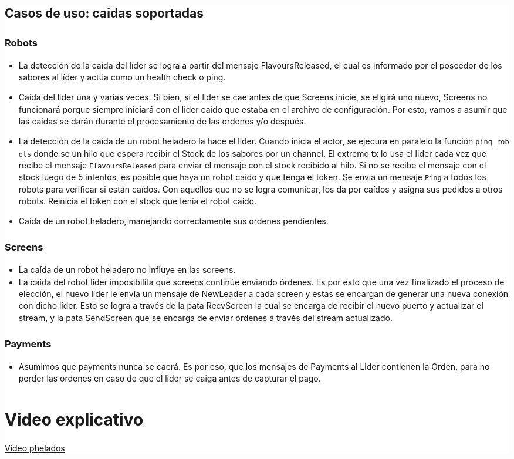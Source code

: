 ## Casos de uso: caidas soportadas
### Robots
- La detección de la caída del líder se logra a partir del mensaje FlavoursReleased, el cual es informado por el poseedor de los sabores al líder y actúa como un health check o ping.
- Caída del lider una y varias veces. Si bien, si el lider se cae antes de que Screens inicie, se eligirá uno nuevo, Screens no funcionará porque siempre iniciará con el lider caído que estaba en el archivo de configuración. Por esto, vamos a asumir que las caidas se darán durante el procesamiento de las ordenes y/o después.
- La detección de la caída de un robot heladero la hace el lider. Cuando inicia el actor, se ejecura en paralelo la función `ping_robots` donde se un hilo que espera recibir el Stock de los sabores por un channel. El extremo tx lo usa el lider cada vez que recibe el mensaje `FlavoursReleased` para enviar el mensaje con el stock recibido al hilo.
Si no se recibe el mensaje con el stock luego de 5 intentos, es posible que haya un robot caído y que tenga el token. Se envia un mensaje `Ping` a todos los robots para verificar si están caídos. Con aquellos que no se logra comunicar, los da por caídos y asigna sus pedidos a otros robots. Reinicia el token con el stock que tenía el robot caído.

- Caída de un robot heladero, manejando correctamente sus ordenes pendientes.

### Screens

- La caída de un robot heladero no influye en las screens.
- La caída del robot líder imposibilita que screens continúe enviando órdenes. Es por esto que una vez finalizado el proceso de elección, el nuevo líder le envía un mensaje de NewLeader a cada screen y estas se encargan de generar una nueva conexión con dicho líder. Esto se logra a través de la pata RecvScreen la cual se encarga de recibir el nuevo puerto y actualizar el stream, y la pata SendScreen que se encarga de enviar órdenes a través del stream actualizado. 

### Payments
- Asumimos que payments nunca se caerá. Es por eso, que los mensajes de Payments al Lider contienen la Orden, para no perder las ordenes en caso de que el lider se caiga antes de capturar el pago.

# Video explicativo
[Video phelados](https://drive.google.com/drive/folders/14Zi4BF1ekb7bhHeIwHDo5auZThyk51LV?usp=sharing)
